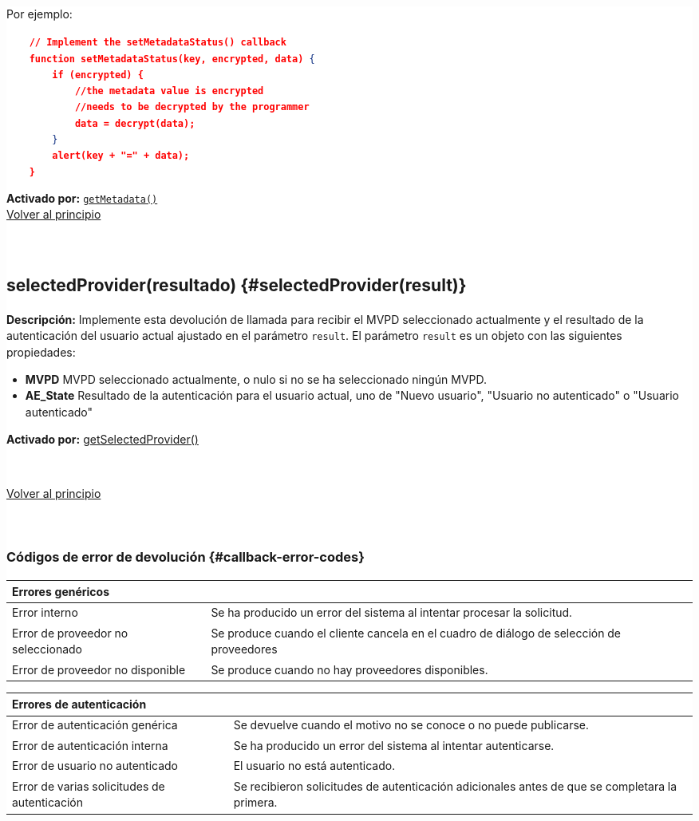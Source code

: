 
Por ejemplo:

```JSON
    // Implement the setMetadataStatus() callback
    function setMetadataStatus(key, encrypted, data) {
        if (encrypted) {
            //the metadata value is encrypted
            //needs to be decrypted by the programmer
            data = decrypt(data);
        }
        alert(key + "=" + data);
    }
```


**Activado por:** [`getMetadata()`](#getmetadatakey-getmetadata)
</br>
[Volver al principio](#top)

</br>

## selectedProvider(resultado) {#selectedProvider(result)}

**Descripción:** Implemente esta devolución de llamada para recibir el MVPD seleccionado actualmente y el resultado de la autenticación del usuario actual ajustado en el parámetro `result`. El parámetro `result` es un objeto con las siguientes propiedades:

- **MVPD** MVPD seleccionado actualmente, o nulo si no se ha seleccionado ningún MVPD.
- **AE\_State** Resultado de la autenticación para el usuario actual, uno de &quot;Nuevo usuario&quot;, &quot;Usuario no autenticado&quot; o &quot;Usuario autenticado&quot;

**Activado por:** [getSelectedProvider()](#getSelProv)

</br>

[Volver al principio](#top)

</br>

### Códigos de error de devolución {#callback-error-codes}

| Errores genéricos | |
|:--- | :--- | 
| Error interno | Se ha producido un error del sistema al intentar procesar la solicitud. |
| Error de proveedor no seleccionado | Se produce cuando el cliente cancela en el cuadro de diálogo de selección de proveedores |
| Error de proveedor no disponible | Se produce cuando no hay proveedores disponibles. |

| Errores de autenticación | |
|:--- | :--- | 
| Error de autenticación genérica | Se devuelve cuando el motivo no se conoce o no puede publicarse. |
| Error de autenticación interna | Se ha producido un error del sistema al intentar autenticarse. |
| Error de usuario no autenticado | El usuario no está autenticado. |
| Error de varias solicitudes de autenticación | Se recibieron solicitudes de autenticación adicionales antes de que se completara la primera. |
